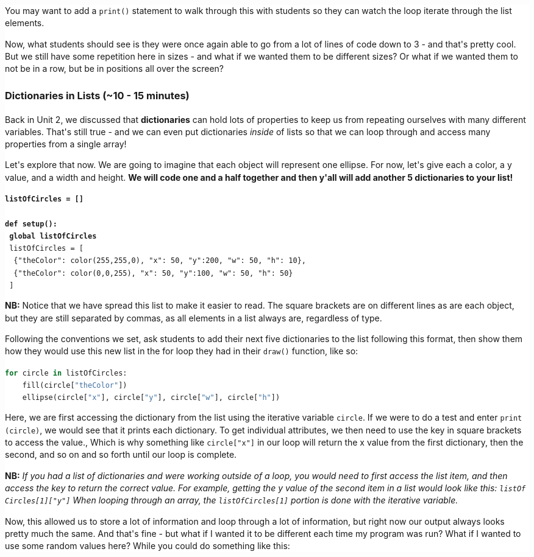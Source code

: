 You may want to add a `print()` statement to walk through this with students so they can watch the loop iterate through the list elements.

Now, what students should see is they were once again able to go from a lot of lines of code down to 3 - and that's pretty cool. But we still have some repetition here in sizes - and what if we wanted them to be different sizes? Or what if we wanted them to not be in a row, but be in positions all over the screen?

### Dictionaries in Lists (\~10 - 15 minutes)

Back in Unit 2, we discussed that **dictionaries** can hold lots of properties to keep us from repeating ourselves with many different variables. That's still true - and we can even put dictionaries _inside_ of lists so that we can loop through and access many properties from a single array!

Let's explore that now. We are going to imagine that each object will represent one ellipse. For now, let's give each a color, a y value, and a width and height. **We will code one and a half together and then y'all will add another 5 dictionaries to your list!**

<pre class="language-python"><code class="lang-python"><strong>listOfCircles = []
</strong><strong>
</strong><strong>def setup():
</strong><strong> global listOfCircles
</strong> listOfCircles = [
  {"theColor": color(255,255,0), "x": 50, "y":200, "w": 50, "h": 10}, 
  {"theColor": color(0,0,255), "x": 50, "y":100, "w": 50, "h": 50}
 ]
</code></pre>

**NB:** Notice that we have spread this list to make it easier to read. The square brackets are on different lines as are each object, but they are still separated by commas, as all elements in a list always are, regardless of type.

Following the conventions we set, ask students to add their next five dictionaries to the list following this format, then show them how they would use this new list in the for loop they had in their `draw()` function, like so:

```python
for circle in listOfCircles:
    fill(circle["theColor"])
    ellipse(circle["x"], circle["y"], circle["w"], circle["h"])
```

Here, we are first accessing the dictionary from the list using the iterative variable `circle`. If we were to do a test and enter `print(circle)`, we would see that it prints each dictionary. To get individual attributes, we then need to use the key in square brackets to access the value., Which is why something like `circle["x"]` in our loop will return the x value from the first dictionary, then the second, and so on and so forth until our loop is complete.

**NB:** _If you had a list of dictionaries and were working outside of a loop, you would need to first access the list item, and then access the key to return the correct value. For example, getting the y value of the second item in a list would look like this: `listOfCircles[1]["y"]` When looping through an array, the `listOfCircles[1]` portion is done with the iterative variable._

Now, this allowed us to store a lot of information and loop through a lot of information, but right now our output always looks pretty much the same. And that's fine - but what if I wanted it to be different each time my program was run? What if I wanted to use some random values here? While you could do something like this:
